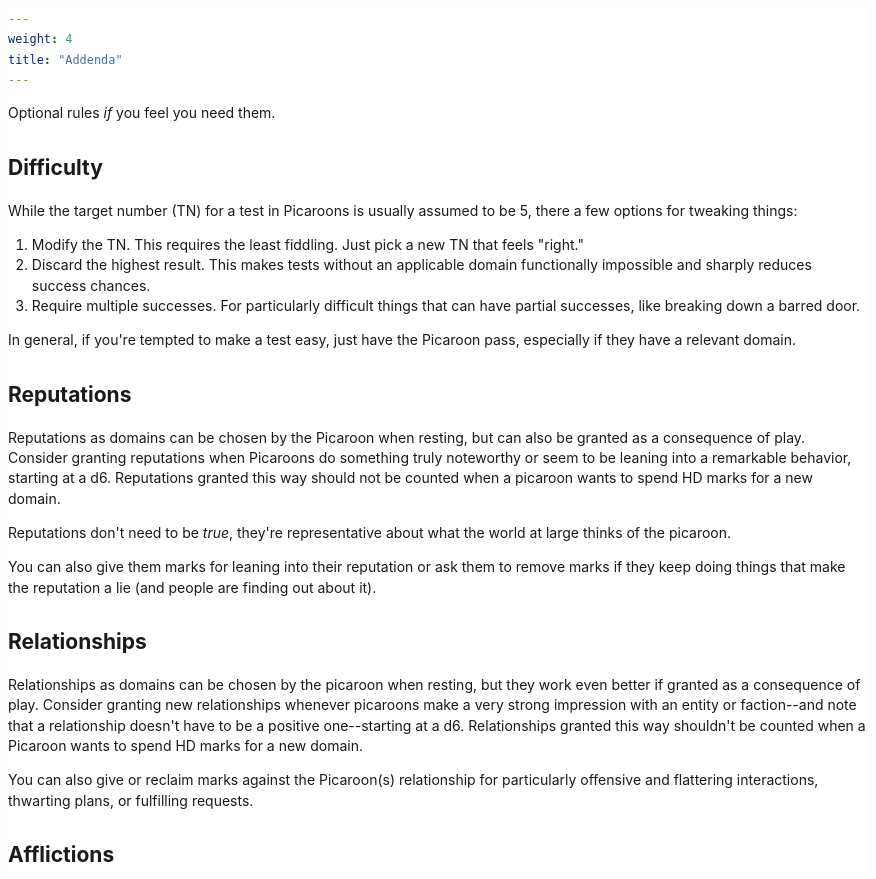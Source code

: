 ```yaml
---
weight: 4
title: "Addenda"
---
```





Optional rules _if_ you feel you need them.

## Difficulty

While the target number (TN) for a test in Picaroons is usually assumed to be 5, there a few options
for tweaking things:

1. Modify the TN. This requires the least fiddling. Just pick a new TN that feels "right."
1. Discard the highest result. This makes tests without an applicable domain functionally impossible
   and sharply reduces success chances.
1. Require multiple successes. For particularly difficult things that can have partial successes,
   like breaking down a barred door.

In general, if you're tempted to make a test easy, just have the Picaroon pass, especially if they
have a relevant domain.

## Reputations

Reputations as domains can be chosen by the Picaroon when resting, but can also be granted as a
consequence of play. Consider granting reputations when Picaroons do something truly noteworthy or
seem to be leaning into a remarkable behavior, starting at a d6. Reputations granted this way should
not be counted when a picaroon wants to spend HD marks for a new domain.

Reputations don't need to be _true_, they're representative about what the world at large thinks of
the picaroon.

You can also give them marks for leaning into their reputation or ask them to remove marks if they
keep doing things that make the reputation a lie (and people are finding out about it).

## Relationships

Relationships as domains can be chosen by the picaroon when resting, but they work even better if
granted as a consequence of play. Consider granting new relationships whenever picaroons make a very
strong impression with an entity or faction--and note that a relationship doesn't have to be a
positive one--starting at a d6. Relationships granted this way shouldn't be counted when a Picaroon
wants to spend HD marks for a new domain.

You can also give or reclaim marks against the Picaroon(s) relationship for particularly offensive
and flattering interactions, thwarting plans, or fulfilling requests.

## Afflictions

